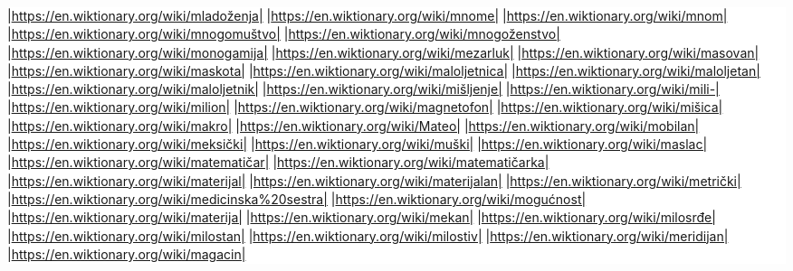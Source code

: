 |https://en.wiktionary.org/wiki/mladoženja|
|https://en.wiktionary.org/wiki/mnome|
|https://en.wiktionary.org/wiki/mnom|
|https://en.wiktionary.org/wiki/mnogomuštvo|
|https://en.wiktionary.org/wiki/mnogoženstvo|
|https://en.wiktionary.org/wiki/monogamija|
|https://en.wiktionary.org/wiki/mezarluk|
|https://en.wiktionary.org/wiki/masovan|
|https://en.wiktionary.org/wiki/maskota|
|https://en.wiktionary.org/wiki/maloljetnica|
|https://en.wiktionary.org/wiki/maloljetan|
|https://en.wiktionary.org/wiki/maloljetnik|
|https://en.wiktionary.org/wiki/mišljenje|
|https://en.wiktionary.org/wiki/mili-|
|https://en.wiktionary.org/wiki/milion|
|https://en.wiktionary.org/wiki/magnetofon|
|https://en.wiktionary.org/wiki/mišica|
|https://en.wiktionary.org/wiki/makro|
|https://en.wiktionary.org/wiki/Mateo|
|https://en.wiktionary.org/wiki/mobilan|
|https://en.wiktionary.org/wiki/meksički|
|https://en.wiktionary.org/wiki/muški|
|https://en.wiktionary.org/wiki/maslac|
|https://en.wiktionary.org/wiki/matematičar|
|https://en.wiktionary.org/wiki/matematičarka|
|https://en.wiktionary.org/wiki/materijal|
|https://en.wiktionary.org/wiki/materijalan|
|https://en.wiktionary.org/wiki/metrički|
|https://en.wiktionary.org/wiki/medicinska%20sestra|
|https://en.wiktionary.org/wiki/mogućnost|
|https://en.wiktionary.org/wiki/materija|
|https://en.wiktionary.org/wiki/mekan|
|https://en.wiktionary.org/wiki/milosrđe|
|https://en.wiktionary.org/wiki/milostan|
|https://en.wiktionary.org/wiki/milostiv|
|https://en.wiktionary.org/wiki/meridijan|
|https://en.wiktionary.org/wiki/magacin|